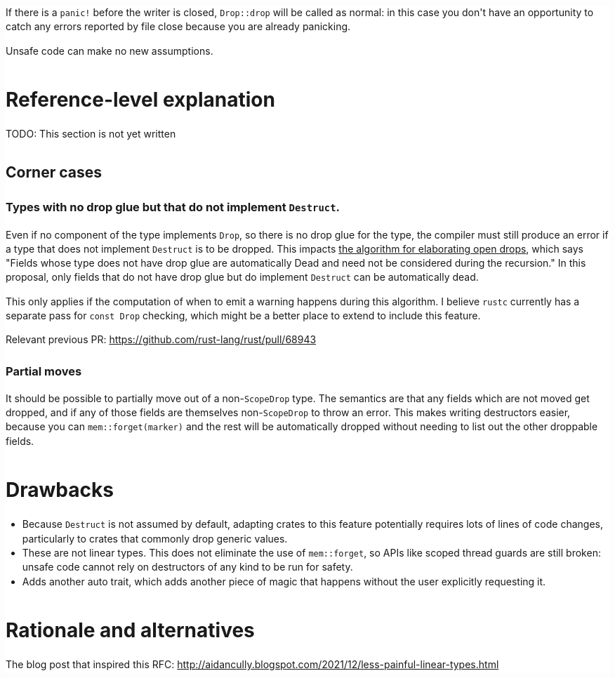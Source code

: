 If there is a `panic!` before the writer is closed, `Drop::drop` will be called as normal: in this case you don't have an opportunity to catch any errors reported by file close because you are already panicking.

Unsafe code can make no new assumptions.

# Reference-level explanation
[reference-level-explanation]: #reference-level-explanation

TODO: This section is not yet written

## Corner cases

### Types with no drop glue but that do not implement `Destruct`.

Even if no component of the type implements `Drop`, so there is no drop glue for the type, the compiler must still produce an error if a type that does not implement `Destruct` is to be dropped. This impacts [the algorithm for elaborating open drops](https://rustc-dev-guide.rust-lang.org/mir/drop-elaboration.html#open-drops), which says "Fields whose type does not have drop glue are automatically Dead and need not be considered during the recursion." In this proposal, only fields that do not have drop glue but do implement `Destruct` can be automatically dead.

This only applies if the computation of when to emit a warning happens during this algorithm. I believe `rustc` currently has a separate pass for `const Drop` checking, which might be a better place to extend to include this feature.

Relevant previous PR: https://github.com/rust-lang/rust/pull/68943

### Partial moves

It should be possible to partially move out of a non-`ScopeDrop` type. The semantics are that any fields which are not moved get dropped, and if any of those fields are themselves non-`ScopeDrop` to throw an error. This makes writing destructors easier, because you can `mem::forget(marker)` and the rest will be automatically dropped without needing to list out the other droppable fields.

# Drawbacks
[drawbacks]: #drawbacks

* Because `Destruct` is not assumed by default, adapting crates to this feature potentially requires lots of lines of code changes, particularly to crates that commonly drop generic values.
* These are not linear types. This does not eliminate the use of `mem::forget`, so APIs like scoped thread guards are still broken: unsafe code cannot rely on destructors of any kind to be run for safety.
* Adds another auto trait, which adds another piece of magic that happens without the user explicitly requesting it.

# Rationale and alternatives

The blog post that inspired this RFC: http://aidancully.blogspot.com/2021/12/less-painful-linear-types.html


[summary]: #summary
[motivation]: #motivation
[guide-level-explanation]: #guide-level-explanation
[memforget]: #memforget
[prior-art]: #prior-art
[unresolved-questions]: #unresolved-questions
[destruct-in-the-standard-library]: #destruct-in-the-standard-library
[copy-destruct]: #copy-destruct
[future-possibilities]: #future-possibilities
[documentation-notes]: #documentation-notes